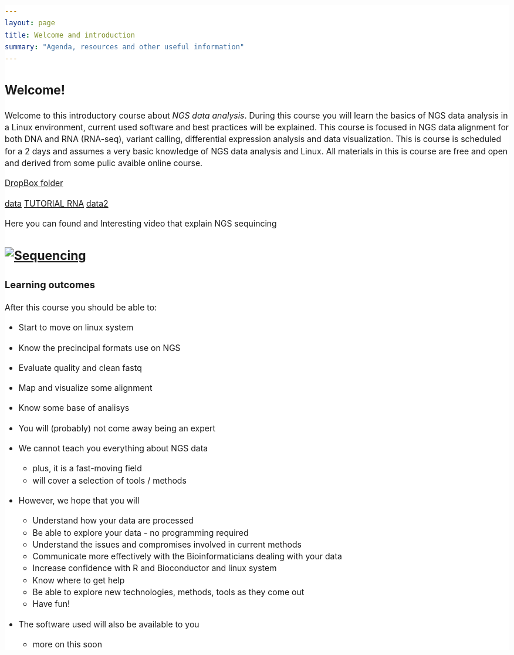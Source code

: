 ```yaml
---
layout: page
title: Welcome and introduction
summary: "Agenda, resources and other useful information"
---
```


## Welcome!

Welcome to this introductory course about _NGS data analysis_. During this course you will learn the basics of NGS data analysis in a Linux environment, current used software and best practices will be explained.
This course is focused in NGS data alignment for both DNA and RNA (RNA-seq), variant calling, differential expression analysis and data visualization.
This is course is scheduled for a 2 days and assumes a very basic knowledge of NGS data analysis and Linux.
All materials in this is course are free and open and derived from some pulic avaible online course.

[DropBox folder](https://www.dropbox.com/sh/4qkqch7gyt888h7/AABD_i9ShwryfAqGeJ0yqqF3a)

[data](https://drive.google.com/open?id=1ywFJ9OyKn0Bo9AhxX2nUuKC3Fr4wLdL6)
[TUTORIAL RNA](https://www.dropbox.com/s/ewlkswl9nd31xz9/RNA_all.tar.bzip2?dl=0)
[data2]()

Here you can found and Interesting video that explain NGS sequincing

[![Sequencing](https://www.youtube.com/watch?v=MvuYATh7Y74/0.jpg)](https://www.youtube.com/watch?v=MvuYATh7Y74)
---
### Learning outcomes

After this course you should be able to:

- Start to move on linux system 
- Know the precincipal formats  use on  NGS 
- Evaluate quality and clean fastq 
- Map and visualize some alignment
- Know some base of analisys

- You will (probably) not come away being an expert
- We cannot teach you everything about NGS data
    + plus, it is a fast-moving field
    + will cover a selection of tools / methods
- However, we hope that you will
    + Understand how your data are processed
    + Be able to explore your data - no programming required
    + Understand the issues and compromises involved in current methods
    + Communicate more effectively with the Bioinformaticians dealing with your data
    + Increase confidence with R and Bioconductor and linux system
    + Know where to get help
    + Be able to explore new technologies, methods, tools as they come out
    + Have fun!
- The software used will also be available to you
    + more on this soon

